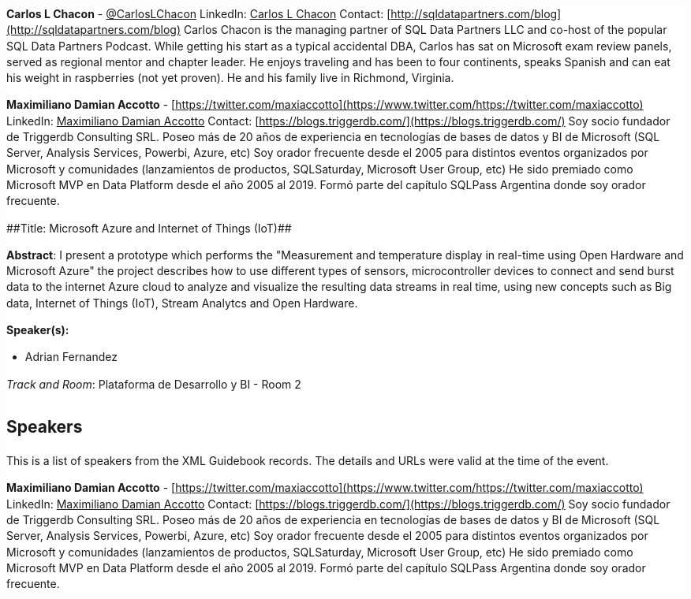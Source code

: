 **Carlos L Chacon**  - [@CarlosLChacon](https://www.twitter.com/@CarlosLChacon)
LinkedIn: [Carlos L Chacon](https://www.linkedin.com/in/carloslchacon)
Contact: [http://sqldatapartners.com/blog](http://sqldatapartners.com/blog)
Carlos Chacon is the managing partner of SQL Data Partners LLC and co-host of the popular SQL Data Partners Podcast.  While getting his start as a typical accidental DBA, Carlos has sat on Microsoft exam review panels, served as regional mentor and chapter leader.  He enjoys traveling and has been to four continents, speaks Spanish and can eat his weight in raspberries (not yet proven).  He and his family live in Richmond, Virginia.
 
**Maximiliano Damian Accotto**  - [https://twitter.com/maxiaccotto](https://www.twitter.com/https://twitter.com/maxiaccotto)
LinkedIn: [Maximiliano Damian Accotto](https://www.linkedin.com/in/maxiaccotto)
Contact: [https://blogs.triggerdb.com/](https://blogs.triggerdb.com/)
Soy socio fundador de Triggerdb Consulting SRL.
Poseo más de 20 años de experiencia en tecnologías de bases de datos y BI de Microsoft (SQL Server, Analysis Services, Powerbi, Azure, etc)
Soy orador frecuente desde el 2005 para distintos eventos organizados por Microsoft y comunidades (lanzamientos de productos, SQLSaturday, Microsoft User Group, etc)
He sido premiado como Microsoft MVP en Data Platform desde el año 2005 al 2019.
Formó parte del capítulo SQLPass Argentina donde soy orador frecuente.
 
 
 
 
##Title: Microsoft Azure and Internet of Things (IoT)##
 
**Abstract**:
I present a prototype which performs the "Measurement and temperature display in real-time using Open Hardware and Microsoft Azure" the project describes how to use different types of sensors, microcontroller devices to connect and send burst data to the internet Azure cloud to analyze and visualize the resulting data streams in real time, using new concepts such as Big 
data, Internet of Things (IoT), Stream Analytcs and Open Hardware.
 
**Speaker(s):**
- Adrian Fernandez
 
*Track and Room*: Plataforma de Desarrollo y BI - Room 2
 
 
 
 
## <a name="#speakers"></a>Speakers
This is a list of speakers from the XML Guidebook records. The details and URLs were valid at the time of the event.
 
 
**Maximiliano Damian Accotto**  - [https://twitter.com/maxiaccotto](https://www.twitter.com/https://twitter.com/maxiaccotto)
LinkedIn: [Maximiliano Damian Accotto](https://www.linkedin.com/in/maxiaccotto)
Contact: [https://blogs.triggerdb.com/](https://blogs.triggerdb.com/)
Soy socio fundador de Triggerdb Consulting SRL.
Poseo más de 20 años de experiencia en tecnologías de bases de datos y BI de Microsoft (SQL Server, Analysis Services, Powerbi, Azure, etc)
Soy orador frecuente desde el 2005 para distintos eventos organizados por Microsoft y comunidades (lanzamientos de productos, SQLSaturday, Microsoft User Group, etc)
He sido premiado como Microsoft MVP en Data Platform desde el año 2005 al 2019.
Formó parte del capítulo SQLPass Argentina donde soy orador frecuente.
 